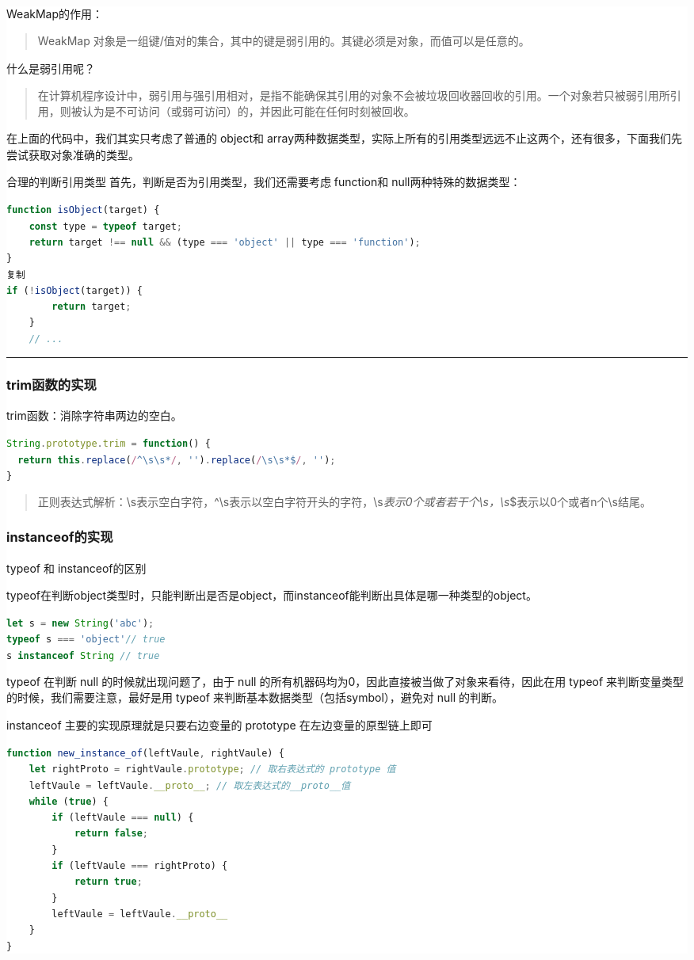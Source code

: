 WeakMap的作用：
>WeakMap 对象是一组键/值对的集合，其中的键是弱引用的。其键必须是对象，而值可以是任意的。

什么是弱引用呢？
>在计算机程序设计中，弱引用与强引用相对，是指不能确保其引用的对象不会被垃圾回收器回收的引用。一个对象若只被弱引用所引用，则被认为是不可访问（或弱可访问）的，并因此可能在任何时刻被回收。

在上面的代码中，我们其实只考虑了普通的 object和 array两种数据类型，实际上所有的引用类型远远不止这两个，还有很多，下面我们先尝试获取对象准确的类型。

合理的判断引用类型
首先，判断是否为引用类型，我们还需要考虑 function和 null两种特殊的数据类型：

```js
function isObject(target) {
    const type = typeof target;
    return target !== null && (type === 'object' || type === 'function');
}
复制
if (!isObject(target)) {
        return target;
    }
    // ...
```

---

### trim函数的实现

trim函数：消除字符串两边的空白。

```js
String.prototype.trim = function() {
  return this.replace(/^\s\s*/, '').replace(/\s\s*$/, '');
}
```
>正则表达式解析：\s表示空白字符，^\s表示以空白字符开头的字符，\s*表示0个或者若干个\s，\s*$表示以0个或者n个\s结尾。

### instanceof的实现

typeof 和 instanceof的区别

typeof在判断object类型时，只能判断出是否是object，而instanceof能判断出具体是哪一种类型的object。
```js
let s = new String('abc');
typeof s === 'object'// true
s instanceof String // true
```
typeof 在判断 null 的时候就出现问题了，由于 null 的所有机器码均为0，因此直接被当做了对象来看待，因此在用 typeof 来判断变量类型的时候，我们需要注意，最好是用 typeof 来判断基本数据类型（包括symbol），避免对 null 的判断。

instanceof 主要的实现原理就是只要右边变量的 prototype 在左边变量的原型链上即可

```js
function new_instance_of(leftVaule, rightVaule) { 
    let rightProto = rightVaule.prototype; // 取右表达式的 prototype 值
    leftVaule = leftVaule.__proto__; // 取左表达式的__proto__值
    while (true) {
    	if (leftVaule === null) {
            return false;	
        }
        if (leftVaule === rightProto) {
            return true;	
        } 
        leftVaule = leftVaule.__proto__ 
    }
}
```
